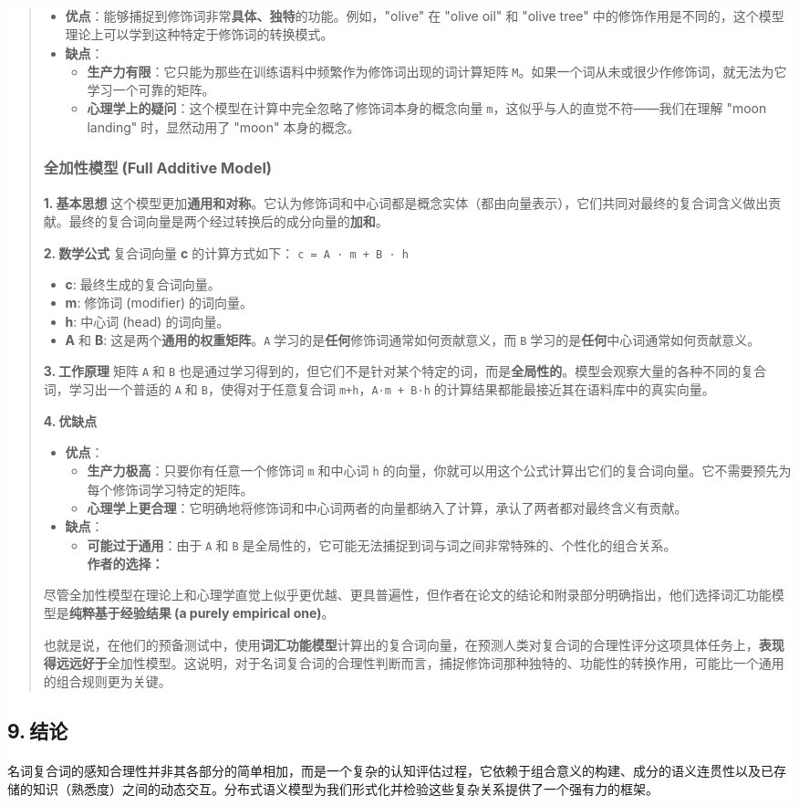 >  *   **优点**：能够捕捉到修饰词非常**具体、独特**的功能。例如，"olive" 在 "olive oil" 和 "olive tree" 中的修饰作用是不同的，这个模型理论上可以学到这种特定于修饰词的转换模式。
>  *   **缺点**：
>      *   **生产力有限**：它只能为那些在训练语料中频繁作为修饰词出现的词计算矩阵 `M`。如果一个词从未或很少作修饰词，就无法为它学习一个可靠的矩阵。
>      *   **心理学上的疑问**：这个模型在计算中完全忽略了修饰词本身的概念向量 `m`，这似乎与人的直觉不符——我们在理解 "moon landing" 时，显然动用了 "moon" 本身的概念。
>  ### 全加性模型 (Full Additive Model)
>  **1. 基本思想**
>  这个模型更加**通用和对称**。它认为修饰词和中心词都是概念实体（都由向量表示），它们共同对最终的复合词含义做出贡献。最终的复合词向量是两个经过转换后的成分向量的**加和**。
>  
>  **2. 数学公式**
>  复合词向量 **c** 的计算方式如下：
>  `c = A ⋅ m + B ⋅ h`
>  *   **c**: 最终生成的复合词向量。
>  *   **m**: 修饰词 (modifier) 的词向量。
>  *   **h**: 中心词 (head) 的词向量。
>  *   **A** 和 **B**: 这是两个**通用的权重矩阵**。`A` 学习的是**任何**修饰词通常如何贡献意义，而 `B` 学习的是**任何**中心词通常如何贡献意义。
>  
>  **3. 工作原理**
>  矩阵 `A` 和 `B` 也是通过学习得到的，但它们不是针对某个特定的词，而是**全局性的**。模型会观察大量的各种不同的复合词，学习出一个普适的 `A` 和 `B`，使得对于任意复合词 `m+h`，`A⋅m + B⋅h` 的计算结果都能最接近其在语料库中的真实向量。
>  
>  **4. 优缺点**
>  *   **优点**：
>      *   **生产力极高**：只要你有任意一个修饰词 `m` 和中心词 `h` 的向量，你就可以用这个公式计算出它们的复合词向量。它不需要预先为每个修饰词学习特定的矩阵。
>      *   **心理学上更合理**：它明确地将修饰词和中心词两者的向量都纳入了计算，承认了两者都对最终含义有贡献。
>  *   **缺点**：
>      *   **可能过于通用**：由于 `A` 和 `B` 是全局性的，它可能无法捕捉到词与词之间非常特殊的、个性化的组合关系。
\
>  **作者的选择：**
>  
>  尽管全加性模型在理论上和心理学直觉上似乎更优越、更具普遍性，但作者在论文的结论和附录部分明确指出，他们选择词汇功能模型是**纯粹基于经验结果 (a purely empirical one)**。
>  
>  也就是说，在他们的预备测试中，使用**词汇功能模型**计算出的复合词向量，在预测人类对复合词的合理性评分这项具体任务上，**表现得远远好于**全加性模型。这说明，对于名词复合词的合理性判断而言，捕捉修饰词那种独特的、功能性的转换作用，可能比一个通用的组合规则更为关键。 
## 9. 结论

名词复合词的感知合理性并非其各部分的简单相加，而是一个复杂的认知评估过程，它依赖于组合意义的构建、成分的语义连贯性以及已存储的知识（熟悉度）之间的动态交互。分布式语义模型为我们形式化并检验这些复杂关系提供了一个强有力的框架。